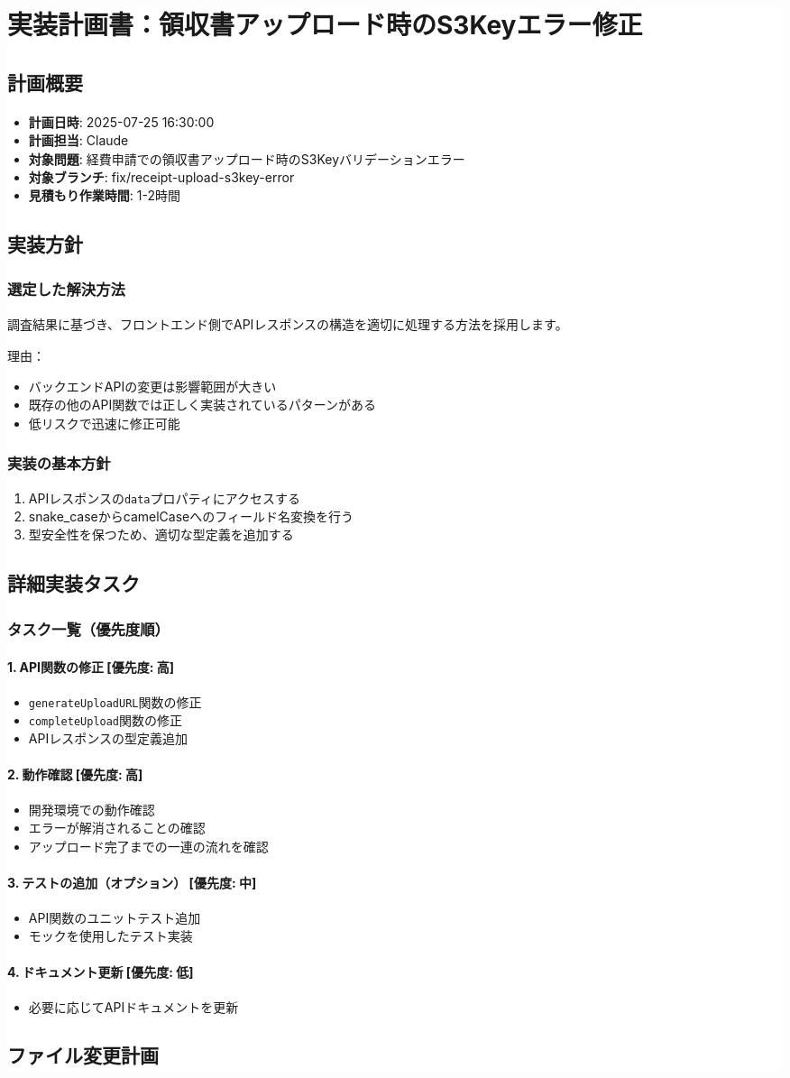 # 実装計画書：領収書アップロード時のS3Keyエラー修正

## 計画概要
- **計画日時**: 2025-07-25 16:30:00
- **計画担当**: Claude
- **対象問題**: 経費申請での領収書アップロード時のS3Keyバリデーションエラー
- **対象ブランチ**: fix/receipt-upload-s3key-error
- **見積もり作業時間**: 1-2時間

## 実装方針

### 選定した解決方法
調査結果に基づき、フロントエンド側でAPIレスポンスの構造を適切に処理する方法を採用します。

理由：
- バックエンドAPIの変更は影響範囲が大きい
- 既存の他のAPI関数では正しく実装されているパターンがある
- 低リスクで迅速に修正可能

### 実装の基本方針
1. APIレスポンスの`data`プロパティにアクセスする
2. snake_caseからcamelCaseへのフィールド名変換を行う
3. 型安全性を保つため、適切な型定義を追加する

## 詳細実装タスク

### タスク一覧（優先度順）

#### 1. API関数の修正 [優先度: 高]
- `generateUploadURL`関数の修正
- `completeUpload`関数の修正
- APIレスポンスの型定義追加

#### 2. 動作確認 [優先度: 高]
- 開発環境での動作確認
- エラーが解消されることの確認
- アップロード完了までの一連の流れを確認

#### 3. テストの追加（オプション） [優先度: 中]
- API関数のユニットテスト追加
- モックを使用したテスト実装

#### 4. ドキュメント更新 [優先度: 低]
- 必要に応じてAPIドキュメントを更新

## ファイル変更計画
